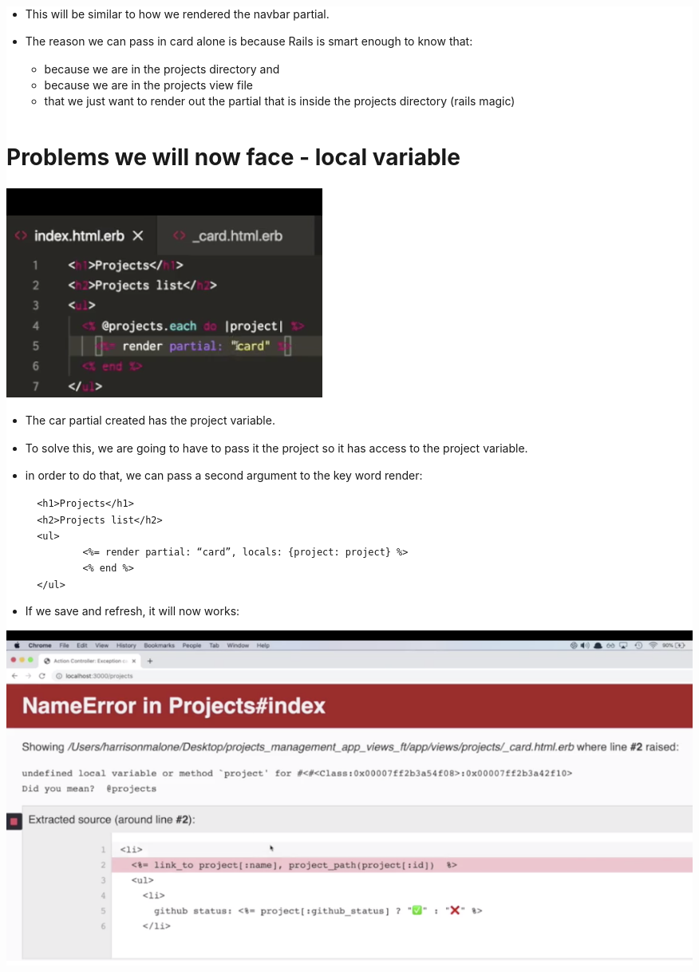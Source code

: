 - This will be similar to how we rendered the navbar partial.


- The reason we can pass in card alone is because Rails is smart enough to know that:

    - because we are in the projects directory and
    - because we are in the projects view file
    - that we just want to render out the partial that is inside the projects directory (rails magic)

# Problems we will now face - local variable

![Alt](partial8.png)

- The car partial created has the project variable. 

- To solve this, we are going to have to pass it the project so it has access to the project variable. 

- in order to do that, we can pass a second argument to the key word render:

		<h1>Projects</h1>
		<h2>Projects list</h2>
		<ul>
    		    <%= render partial: “card”, locals: {project: project} %>
    		    <% end %>
		</ul>


- If we save and refresh, it will now works:

![Alt](partial9.png)
